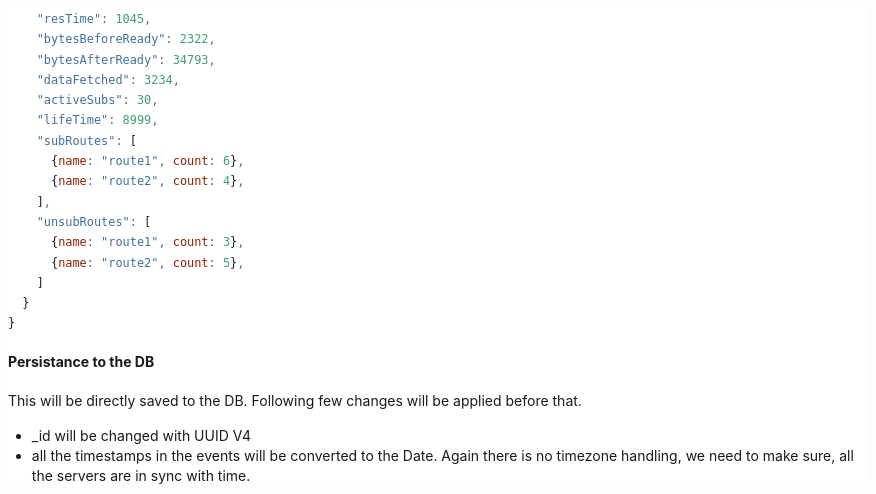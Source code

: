 ~~~js
    "resTime": 1045, 
    "bytesBeforeReady": 2322, 
    "bytesAfterReady": 34793,
    "dataFetched": 3234,
    "activeSubs": 30, 
    "lifeTime": 8999,
    "subRoutes": [
      {name: "route1", count: 6}, 
      {name: "route2", count: 4},
    ],
    "unsubRoutes": [
      {name: "route1", count: 3}, 
      {name: "route2", count: 5},
    ]
  }
}
~~~

#### Persistance to the DB

This will be directly saved to the DB. Following few changes will be applied before that.

* _id will be changed with UUID V4
* all the timestamps in the events will be converted to the Date. Again there is no timezone handling, we need to make sure, all the servers are in sync with time.
